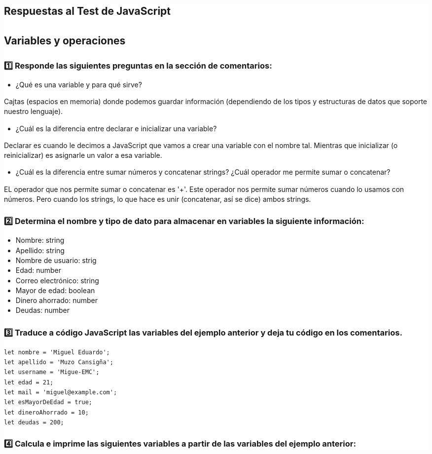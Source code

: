 ## Respuestas al Test de JavaScript

## Variables y operaciones

### 1️⃣ Responde las siguientes preguntas en la sección de comentarios:

- ¿Qué es una variable y para qué sirve?

Cajtas (espacios en memoria) donde podemos guardar información (dependiendo de los tipos y estructuras de datos que soporte nuestro lenguaje).

- ¿Cuál es la diferencia entre declarar e inicializar una variable?

Declarar es cuando le decimos a JavaScript que vamos a crear una variable con el nombre tal. Mientras que inicializar (o reinicializar) es asignarle un valor a esa variable.

- ¿Cuál es la diferencia entre sumar números y concatenar strings? ¿Cuál operador me permite sumar o concatenar?

EL operador que nos permite sumar o concatenar es '+'. Este operador nos permite sumar números cuando lo usamos con números. Pero cuando los strings, lo que hace es unir (concatenar, así se dice) ambos strings.

### 2️⃣ Determina el nombre y tipo de dato para almacenar en variables la siguiente información:

- Nombre: string
- Apellido: string
- Nombre de usuario: strig
- Edad: number
- Correo electrónico: string
- Mayor de edad: boolean
- Dinero ahorrado: number
- Deudas: number

### 3️⃣ Traduce a código JavaScript las variables del ejemplo anterior y deja tu código en los comentarios.

```
let nombre = 'Miguel Eduardo';
let apellido = 'Muzo Cansigña';
let username = 'Migue-EMC';
let edad = 21;
let mail = 'miguel@example.com';
let esMayorDeEdad = true;
let dineroAhorrado = 10;
let deudas = 200;
```

### 4️⃣ Calcula e imprime las siguientes variables a partir de las variables del ejemplo anterior:
